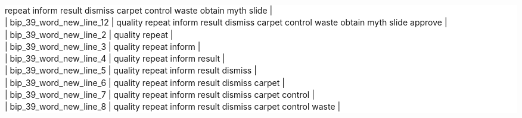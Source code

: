 repeat
inform
result
dismiss
carpet
control
waste
obtain
myth
slide |  
| bip_39_word_new_line_12 | quality
repeat
inform
result
dismiss
carpet
control
waste
obtain
myth
slide
approve |  
| bip_39_word_new_line_2 | quality
repeat |  
| bip_39_word_new_line_3 | quality
repeat
inform |  
| bip_39_word_new_line_4 | quality
repeat
inform
result |  
| bip_39_word_new_line_5 | quality
repeat
inform
result
dismiss |  
| bip_39_word_new_line_6 | quality
repeat
inform
result
dismiss
carpet |  
| bip_39_word_new_line_7 | quality
repeat
inform
result
dismiss
carpet
control |  
| bip_39_word_new_line_8 | quality
repeat
inform
result
dismiss
carpet
control
waste |  